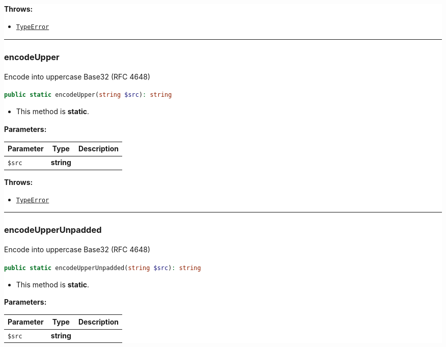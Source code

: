 


**Throws:**

- [`TypeError`](../../TypeError.md)



***

### encodeUpper

Encode into uppercase Base32 (RFC 4648)

```php
public static encodeUpper(string $src): string
```



* This method is **static**.




**Parameters:**

| Parameter | Type | Description |
|-----------|------|-------------|
| `$src` | **string** |  |




**Throws:**

- [`TypeError`](../../TypeError.md)



***

### encodeUpperUnpadded

Encode into uppercase Base32 (RFC 4648)

```php
public static encodeUpperUnpadded(string $src): string
```



* This method is **static**.




**Parameters:**

| Parameter | Type | Description |
|-----------|------|-------------|
| `$src` | **string** |  |



